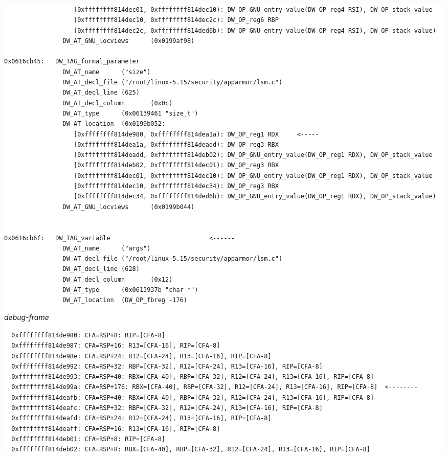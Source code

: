 ```
                   [0xffffffff814dec01, 0xffffffff814dec10): DW_OP_GNU_entry_value(DW_OP_reg4 RSI), DW_OP_stack_value
                   [0xffffffff814dec10, 0xffffffff814dec2c): DW_OP_reg6 RBP
                   [0xffffffff814dec2c, 0xffffffff814ded6b): DW_OP_GNU_entry_value(DW_OP_reg4 RSI), DW_OP_stack_value)
                DW_AT_GNU_locviews      (0x0199af98)

0x0616cb45:   DW_TAG_formal_parameter
                DW_AT_name      ("size")
                DW_AT_decl_file ("/root/linux-5.15/security/apparmor/lsm.c")
                DW_AT_decl_line (625)
                DW_AT_decl_column       (0x0c)
                DW_AT_type      (0x06139461 "size_t")
                DW_AT_location  (0x0199b052:
                   [0xffffffff814de980, 0xffffffff814dea1a): DW_OP_reg1 RDX     <-----
                   [0xffffffff814dea1a, 0xffffffff814deadd): DW_OP_reg3 RBX
                   [0xffffffff814deadd, 0xffffffff814deb02): DW_OP_GNU_entry_value(DW_OP_reg1 RDX), DW_OP_stack_value
                   [0xffffffff814deb02, 0xffffffff814dec01): DW_OP_reg3 RBX
                   [0xffffffff814dec01, 0xffffffff814dec10): DW_OP_GNU_entry_value(DW_OP_reg1 RDX), DW_OP_stack_value
                   [0xffffffff814dec10, 0xffffffff814dec34): DW_OP_reg3 RBX
                   [0xffffffff814dec34, 0xffffffff814ded6b): DW_OP_GNU_entry_value(DW_OP_reg1 RDX), DW_OP_stack_value)
                DW_AT_GNU_locviews      (0x0199b044)


0x0616cb6f:   DW_TAG_variable                           <------
                DW_AT_name      ("args")
                DW_AT_decl_file ("/root/linux-5.15/security/apparmor/lsm.c")
                DW_AT_decl_line (628)
                DW_AT_decl_column       (0x12)
                DW_AT_type      (0x0613937b "char *")
                DW_AT_location  (DW_OP_fbreg -176)
```

*debug-frame*
```
  0xffffffff814de980: CFA=RSP+8: RIP=[CFA-8]
  0xffffffff814de987: CFA=RSP+16: R13=[CFA-16], RIP=[CFA-8]
  0xffffffff814de98e: CFA=RSP+24: R12=[CFA-24], R13=[CFA-16], RIP=[CFA-8]
  0xffffffff814de992: CFA=RSP+32: RBP=[CFA-32], R12=[CFA-24], R13=[CFA-16], RIP=[CFA-8]
  0xffffffff814de993: CFA=RSP+40: RBX=[CFA-40], RBP=[CFA-32], R12=[CFA-24], R13=[CFA-16], RIP=[CFA-8]
  0xffffffff814de99a: CFA=RSP+176: RBX=[CFA-40], RBP=[CFA-32], R12=[CFA-24], R13=[CFA-16], RIP=[CFA-8]  <--------
  0xffffffff814deafb: CFA=RSP+40: RBX=[CFA-40], RBP=[CFA-32], R12=[CFA-24], R13=[CFA-16], RIP=[CFA-8]
  0xffffffff814deafc: CFA=RSP+32: RBP=[CFA-32], R12=[CFA-24], R13=[CFA-16], RIP=[CFA-8]
  0xffffffff814deafd: CFA=RSP+24: R12=[CFA-24], R13=[CFA-16], RIP=[CFA-8]
  0xffffffff814deaff: CFA=RSP+16: R13=[CFA-16], RIP=[CFA-8]
  0xffffffff814deb01: CFA=RSP+8: RIP=[CFA-8]
  0xffffffff814deb02: CFA=RSP+8: RBX=[CFA-40], RBP=[CFA-32], R12=[CFA-24], R13=[CFA-16], RIP=[CFA-8]
```
